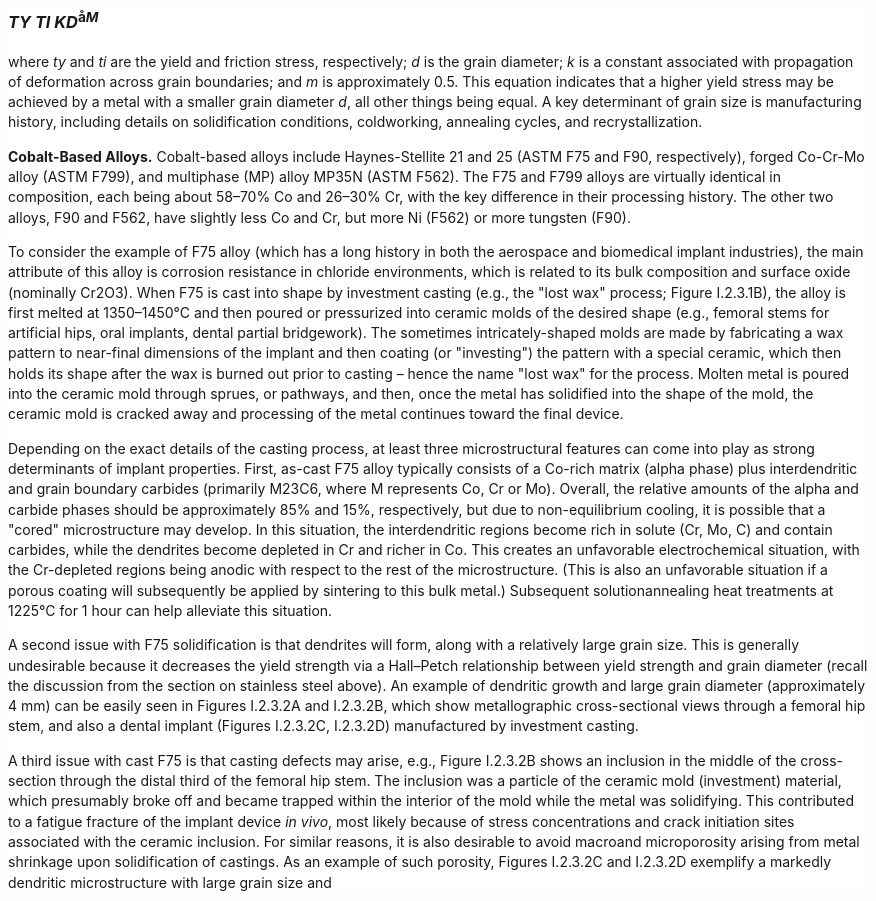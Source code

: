 ### *TY TI KD*<sup>å</sup>*<sup>M</sup>*

where *ty* and *ti* are the yield and friction stress, respectively; *d* is the grain diameter; *k* is a constant associated with propagation of deformation across grain boundaries; and *m* is approximately 0.5. This equation indicates that a higher yield stress may be achieved by a metal with a smaller grain diameter *d*, all other things being equal. A key determinant of grain size is manufacturing history, including details on solidification conditions, coldworking, annealing cycles, and recrystallization.

**Cobalt-Based Alloys.** Cobalt-based alloys include Haynes-Stellite 21 and 25 (ASTM F75 and F90, respectively), forged Co-Cr-Mo alloy (ASTM F799), and multiphase (MP) alloy MP35N (ASTM F562). The F75 and F799 alloys are virtually identical in composition, each being about 58–70% Co and 26–30% Cr, with the key difference in their processing history. The other two alloys, F90 and F562, have slightly less Co and Cr, but more Ni (F562) or more tungsten (F90).

To consider the example of F75 alloy (which has a long history in both the aerospace and biomedical implant industries), the main attribute of this alloy is corrosion resistance in chloride environments, which is related to its bulk composition and surface oxide (nominally Cr2O3). When F75 is cast into shape by investment casting (e.g., the "lost wax" process; Figure I.2.3.1B), the alloy is first melted at 1350–1450°C and then poured or pressurized into ceramic molds of the desired shape (e.g., femoral stems for artificial hips, oral implants, dental partial bridgework). The sometimes intricately-shaped molds are made by fabricating a wax pattern to near-final dimensions of the implant and then coating (or "investing") the pattern with a special ceramic, which then holds its shape after the wax is burned out prior to casting – hence the name "lost wax" for the process. Molten metal is poured into the ceramic mold through sprues, or pathways, and then, once the metal has solidified into the shape of the mold, the ceramic mold is cracked away and processing of the metal continues toward the final device.

Depending on the exact details of the casting process, at least three microstructural features can come into play as strong determinants of implant properties. First, as-cast F75 alloy typically consists of a Co-rich matrix (alpha phase) plus interdendritic and grain boundary carbides (primarily M23C6, where M represents Co, Cr or Mo). Overall, the relative amounts of the alpha and carbide phases should be approximately 85% and 15%, respectively, but due to non-equilibrium cooling, it is possible that a "cored" microstructure may develop. In this situation, the interdendritic regions become rich in solute (Cr, Mo, C) and contain carbides, while the dendrites become depleted in Cr and richer in Co. This creates an unfavorable electrochemical situation, with the Cr-depleted regions being anodic with respect to the rest of the microstructure. (This is also an unfavorable situation if a porous coating will subsequently be applied by sintering to this bulk metal.) Subsequent solutionannealing heat treatments at 1225°C for 1 hour can help alleviate this situation.

A second issue with F75 solidification is that dendrites will form, along with a relatively large grain size. This is generally undesirable because it decreases the yield strength via a Hall–Petch relationship between yield strength and grain diameter (recall the discussion from the section on stainless steel above). An example of dendritic growth and large grain diameter (approximately 4 mm) can be easily seen in Figures I.2.3.2A and I.2.3.2B, which show metallographic cross-sectional views through a femoral hip stem, and also a dental implant (Figures I.2.3.2C, I.2.3.2D) manufactured by investment casting.

A third issue with cast F75 is that casting defects may arise, e.g., Figure I.2.3.2B shows an inclusion in the middle of the cross-section through the distal third of the femoral hip stem. The inclusion was a particle of the ceramic mold (investment) material, which presumably broke off and became trapped within the interior of the mold while the metal was solidifying. This contributed to a fatigue fracture of the implant device *in vivo*, most likely because of stress concentrations and crack initiation sites associated with the ceramic inclusion. For similar reasons, it is also desirable to avoid macroand microporosity arising from metal shrinkage upon solidification of castings. As an example of such porosity, Figures I.2.3.2C and I.2.3.2D exemplify a markedly dendritic microstructure with large grain size and
